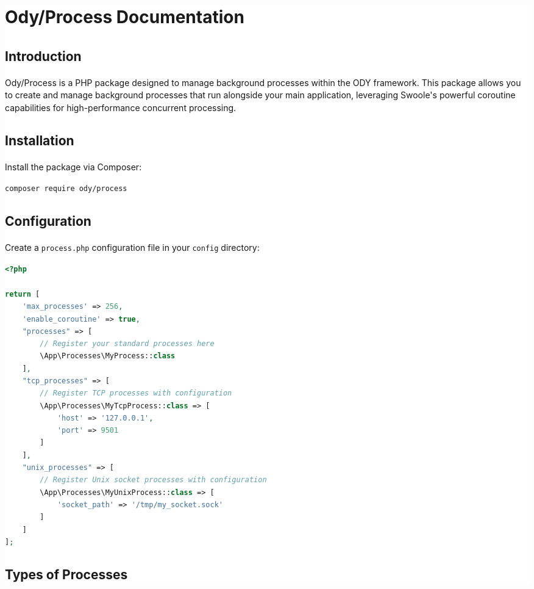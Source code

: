 # Ody/Process Documentation

## Introduction

Ody/Process is a PHP package designed to manage background processes within the ODY framework. This package allows you
to
create and manage background processes that run alongside your main application, leveraging Swoole's powerful coroutine
capabilities for high-performance concurrent processing.

## Installation

Install the package via Composer:

```bash
composer require ody/process
```

## Configuration

Create a `process.php` configuration file in your `config` directory:

```php
<?php

return [
    'max_processes' => 256,
    'enable_coroutine' => true,
    "processes" => [
        // Register your standard processes here
        \App\Processes\MyProcess::class
    ],
    "tcp_processes" => [
        // Register TCP processes with configuration
        \App\Processes\MyTcpProcess::class => [
            'host' => '127.0.0.1',
            'port' => 9501
        ]
    ],
    "unix_processes" => [
        // Register Unix socket processes with configuration
        \App\Processes\MyUnixProcess::class => [
            'socket_path' => '/tmp/my_socket.sock'
        ]
    ]
];
```

## Types of Processes
